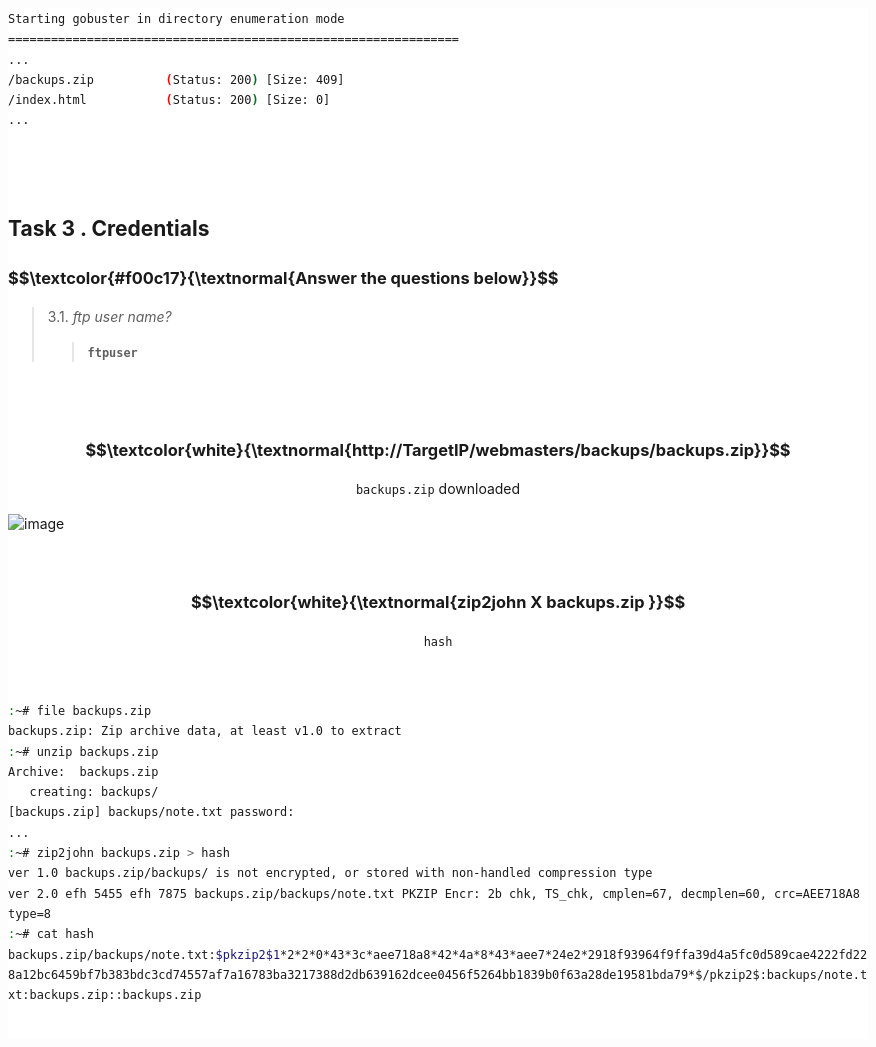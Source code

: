 ```bash
Starting gobuster in directory enumeration mode
===============================================================
...
/backups.zip          (Status: 200) [Size: 409]
/index.html           (Status: 200) [Size: 0]
...
```

<br>
<br>

<h2>Task 3 . Credentials</h2>

<h3 align="left"> $$\textcolor{#f00c17}{\textnormal{Answer the questions below}}$$ </h3>

> 3.1. <em>ftp user name?</em><a id='3.1'></a>
>> <code><strong>ftpuser</strong></code><br>

<br>

<br>

<h3 align="center">$$\textcolor{white}{\textnormal{http://TargetIP/webmasters/backups/backups.zip}}$$</h3>
<p align="center"><code>backups.zip</code> downloaded</p>



![image](https://github.com/user-attachments/assets/e4cdd597-d5f3-4635-87a5-4fe269bfc372)

<br>

<h3 align="center">$$\textcolor{white}{\textnormal{zip2john X backups.zip }}$$</h3>
<p align="center"><code>hash</code></p>

<br>


```bash
:~# file backups.zip
backups.zip: Zip archive data, at least v1.0 to extract
:~# unzip backups.zip
Archive:  backups.zip
   creating: backups/
[backups.zip] backups/note.txt password:
...
:~# zip2john backups.zip > hash
ver 1.0 backups.zip/backups/ is not encrypted, or stored with non-handled compression type
ver 2.0 efh 5455 efh 7875 backups.zip/backups/note.txt PKZIP Encr: 2b chk, TS_chk, cmplen=67, decmplen=60, crc=AEE718A8 type=8
:~# cat hash
backups.zip/backups/note.txt:$pkzip2$1*2*2*0*43*3c*aee718a8*42*4a*8*43*aee7*24e2*2918f93964f9ffa39d4a5fc0d589cae4222fd228a12bc6459bf7b383bdc3cd74557af7a16783ba3217388d2db639162dcee0456f5264bb1839b0f63a28de19581bda79*$/pkzip2$:backups/note.txt:backups.zip::backups.zip
```

<br>
